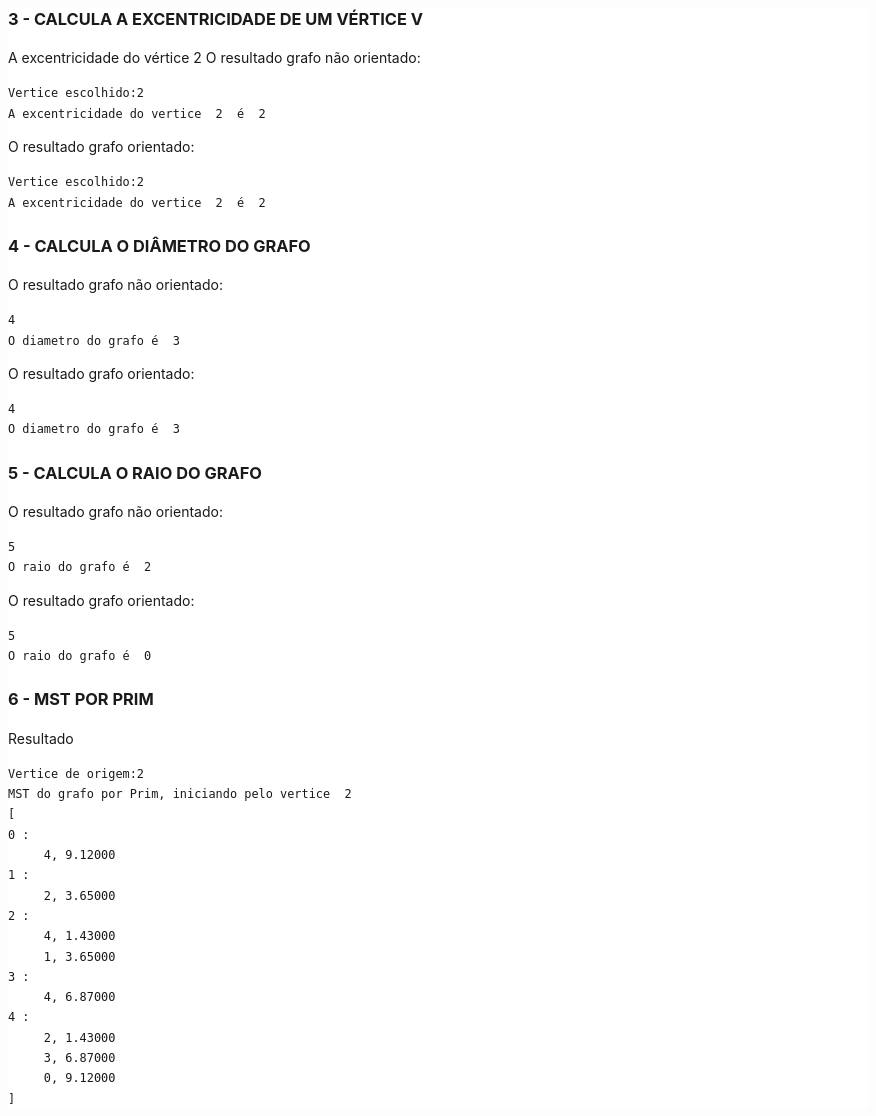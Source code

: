 ### 3 - CALCULA A EXCENTRICIDADE DE UM VÉRTICE V
A excentricidade do vértice 2
O resultado grafo não orientado:
````
Vertice escolhido:2
A excentricidade do vertice  2  é  2
````
O resultado grafo orientado:
````
Vertice escolhido:2
A excentricidade do vertice  2  é  2
````

### 4 - CALCULA O DIÂMETRO DO GRAFO
O resultado grafo não orientado:
````
4
O diametro do grafo é  3
````
O resultado grafo orientado:
````
4
O diametro do grafo é  3
````

### 5 - CALCULA O RAIO DO GRAFO
O resultado grafo não orientado:
````
5
O raio do grafo é  2
````
O resultado grafo orientado:
````
5
O raio do grafo é  0
````

### 6 - MST POR PRIM
Resultado
````
Vertice de origem:2
MST do grafo por Prim, iniciando pelo vertice  2
[
0 :
	 4, 9.12000
1 :
	 2, 3.65000
2 :
	 4, 1.43000
	 1, 3.65000
3 :
	 4, 6.87000
4 :
	 2, 1.43000
	 3, 6.87000
	 0, 9.12000
]
````
